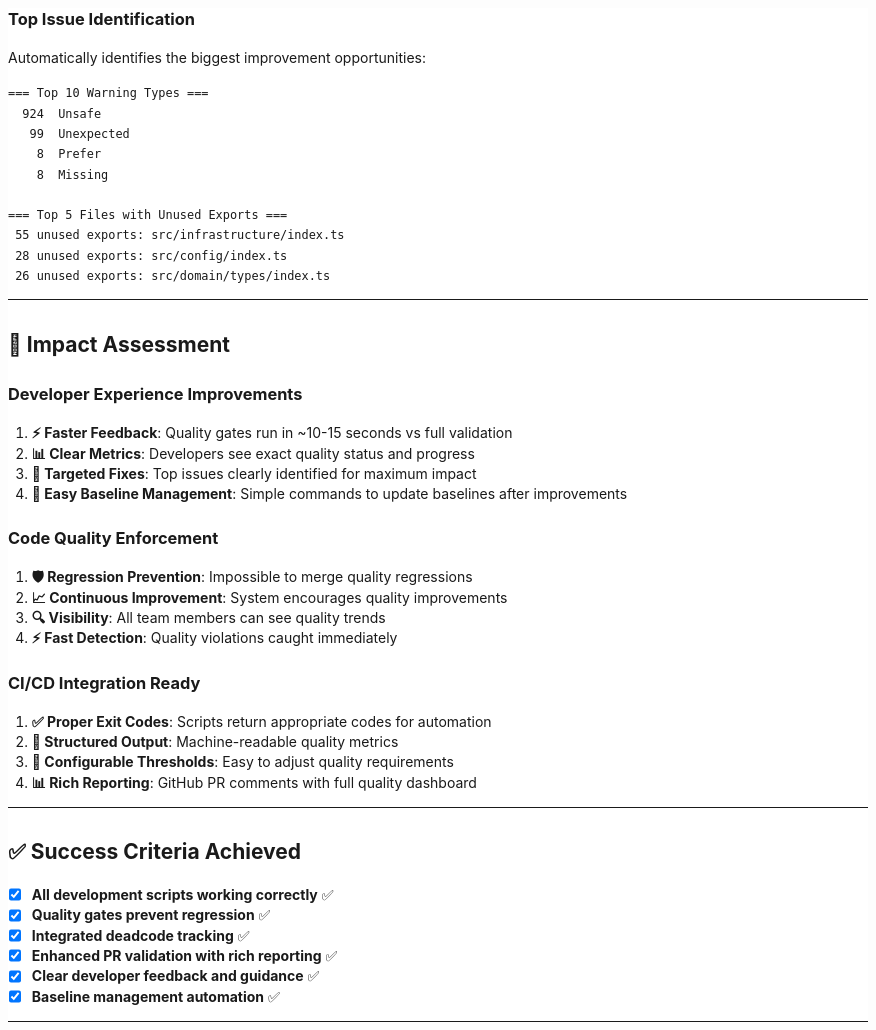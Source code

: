 ### **Top Issue Identification**
Automatically identifies the biggest improvement opportunities:

```bash
=== Top 10 Warning Types ===
  924  Unsafe
   99  Unexpected
    8  Prefer
    8  Missing

=== Top 5 Files with Unused Exports ===
 55 unused exports: src/infrastructure/index.ts
 28 unused exports: src/config/index.ts
 26 unused exports: src/domain/types/index.ts
```

---

## 🎯 **Impact Assessment**

### **Developer Experience Improvements**
1. **⚡ Faster Feedback**: Quality gates run in ~10-15 seconds vs full validation
2. **📊 Clear Metrics**: Developers see exact quality status and progress
3. **🎯 Targeted Fixes**: Top issues clearly identified for maximum impact
4. **🔄 Easy Baseline Management**: Simple commands to update baselines after improvements

### **Code Quality Enforcement**
1. **🛡️ Regression Prevention**: Impossible to merge quality regressions
2. **📈 Continuous Improvement**: System encourages quality improvements
3. **🔍 Visibility**: All team members can see quality trends
4. **⚡ Fast Detection**: Quality violations caught immediately

### **CI/CD Integration Ready**
1. **✅ Proper Exit Codes**: Scripts return appropriate codes for automation
2. **📝 Structured Output**: Machine-readable quality metrics
3. **🔧 Configurable Thresholds**: Easy to adjust quality requirements
4. **📊 Rich Reporting**: GitHub PR comments with full quality dashboard

---

## ✅ **Success Criteria Achieved**

- [x] **All development scripts working correctly** ✅
- [x] **Quality gates prevent regression** ✅  
- [x] **Integrated deadcode tracking** ✅
- [x] **Enhanced PR validation with rich reporting** ✅
- [x] **Clear developer feedback and guidance** ✅
- [x] **Baseline management automation** ✅

---
